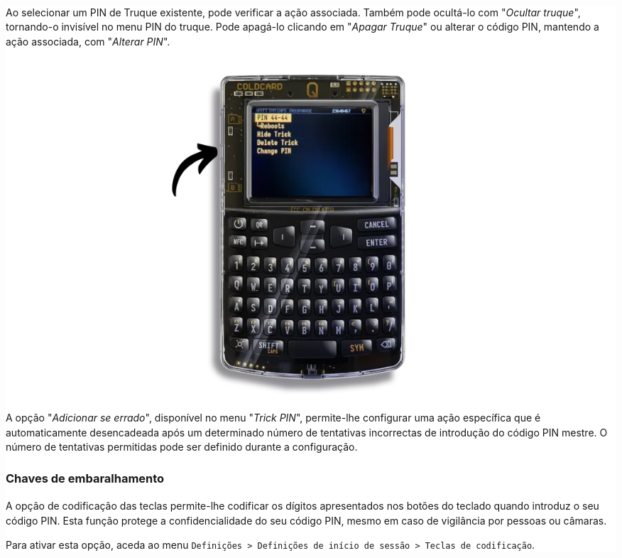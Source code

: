 Ao selecionar um PIN de Truque existente, pode verificar a ação associada. Também pode ocultá-lo com "*Ocultar truque*", tornando-o invisível no menu PIN do truque. Pode apagá-lo clicando em "*Apagar Truque*" ou alterar o código PIN, mantendo a ação associada, com "*Alterar PIN*".

![CCQ](assets/fr/23.webp)

A opção "*Adicionar se errado*", disponível no menu "*Trick PIN*", permite-lhe configurar uma ação específica que é automaticamente desencadeada após um determinado número de tentativas incorrectas de introdução do código PIN mestre. O número de tentativas permitidas pode ser definido durante a configuração.

### Chaves de embaralhamento

A opção de codificação das teclas permite-lhe codificar os dígitos apresentados nos botões do teclado quando introduz o seu código PIN. Esta função protege a confidencialidade do seu código PIN, mesmo em caso de vigilância por pessoas ou câmaras.

Para ativar esta opção, aceda ao menu `Definições > Definições de início de sessão > Teclas de codificação`.
